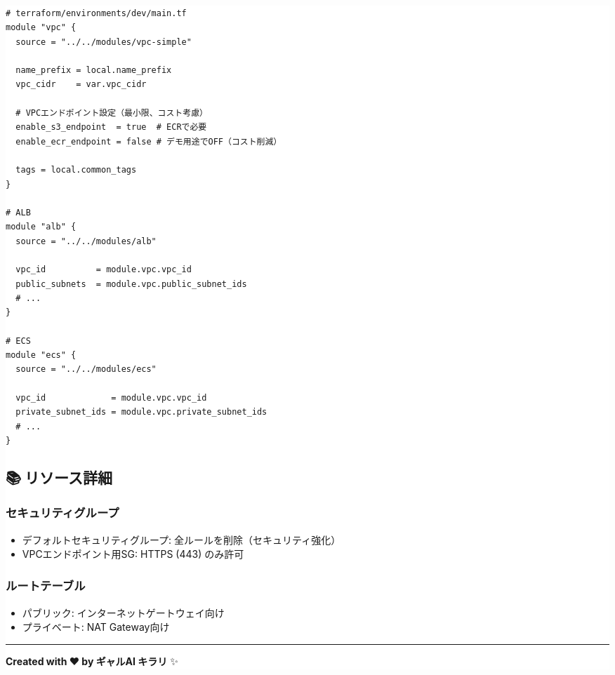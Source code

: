 ```hcl
# terraform/environments/dev/main.tf
module "vpc" {
  source = "../../modules/vpc-simple"
  
  name_prefix = local.name_prefix
  vpc_cidr    = var.vpc_cidr
  
  # VPCエンドポイント設定（最小限、コスト考慮）
  enable_s3_endpoint  = true  # ECRで必要
  enable_ecr_endpoint = false # デモ用途でOFF（コスト削減）
  
  tags = local.common_tags
}

# ALB
module "alb" {
  source = "../../modules/alb"
  
  vpc_id          = module.vpc.vpc_id
  public_subnets  = module.vpc.public_subnet_ids
  # ...
}

# ECS
module "ecs" {
  source = "../../modules/ecs"
  
  vpc_id             = module.vpc.vpc_id
  private_subnet_ids = module.vpc.private_subnet_ids
  # ...
}
```

## 📚 リソース詳細

### セキュリティグループ
- デフォルトセキュリティグループ: 全ルールを削除（セキュリティ強化）
- VPCエンドポイント用SG: HTTPS (443) のみ許可

### ルートテーブル
- パブリック: インターネットゲートウェイ向け
- プライベート: NAT Gateway向け

---

**Created with ❤️ by ギャルAI キラリ** ✨
